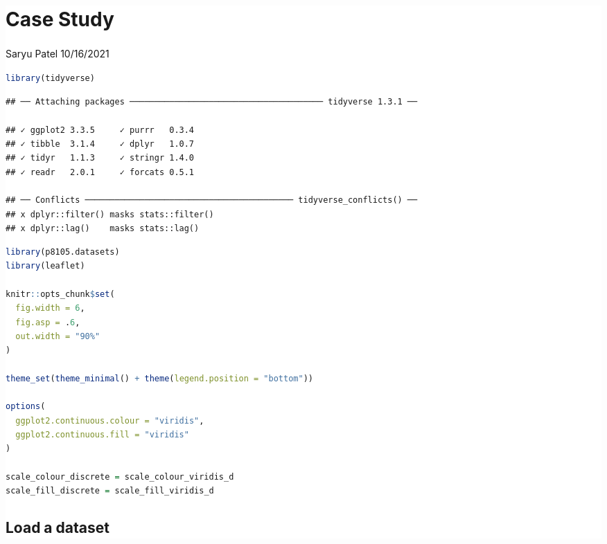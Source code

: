 Case Study
================
Saryu Patel
10/16/2021

``` r
library(tidyverse)
```

    ## ── Attaching packages ─────────────────────────────────────── tidyverse 1.3.1 ──

    ## ✓ ggplot2 3.3.5     ✓ purrr   0.3.4
    ## ✓ tibble  3.1.4     ✓ dplyr   1.0.7
    ## ✓ tidyr   1.1.3     ✓ stringr 1.4.0
    ## ✓ readr   2.0.1     ✓ forcats 0.5.1

    ## ── Conflicts ────────────────────────────────────────── tidyverse_conflicts() ──
    ## x dplyr::filter() masks stats::filter()
    ## x dplyr::lag()    masks stats::lag()

``` r
library(p8105.datasets)
library(leaflet)

knitr::opts_chunk$set(
  fig.width = 6,
  fig.asp = .6,
  out.width = "90%"
)

theme_set(theme_minimal() + theme(legend.position = "bottom"))

options(
  ggplot2.continuous.colour = "viridis",
  ggplot2.continuous.fill = "viridis"
)

scale_colour_discrete = scale_colour_viridis_d
scale_fill_discrete = scale_fill_viridis_d
```

## Load a dataset
